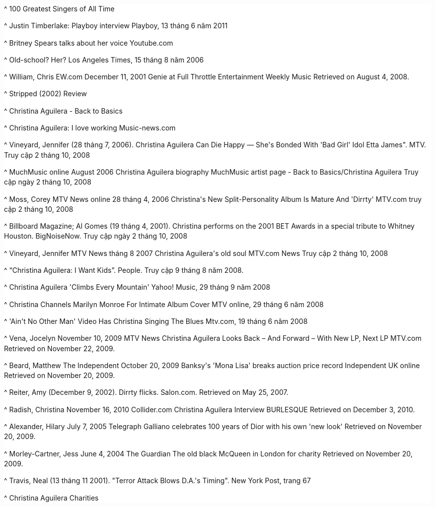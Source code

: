 ^ 100 Greatest Singers of All Time

^ Justin Timberlake: Playboy interview Playboy, 13 tháng 6 năm 2011

^ Britney Spears talks about her voice Youtube.com

^ Old-school? Her? Los Angeles Times, 15 tháng 8 năm 2006


^ William, Chris EW.com December 11, 2001 Genie at Full Throttle Entertainment Weekly Music Retrieved on August 4, 2008.

^ Stripped (2002) Review

^ Christina Aguilera - Back to Basics

^ Christina Aguilera: I love working Music-news.com

^ Vineyard, Jennifer (28 tháng 7, 2006). Christina Aguilera Can Die Happy — She's Bonded With 'Bad Girl' Idol Etta James". MTV. Truy cập 2 tháng 10, 2008


^ MuchMusic online August 2006 Christina Aguilera biography MuchMusic artist page - Back to Basics/Christina Aguilera Truy cập ngày 2 tháng 10, 2008

^ Moss, Corey MTV News online 28 tháng 4, 2006 Christina's New Split-Personality Album Is Mature And 'Dirrty' MTV.com truy cập 2 tháng 10, 2008

^ Billboard Magazine; Al Gomes (19 tháng 4, 2001). Christina performs on the 2001 BET Awards in a special tribute to Whitney Houston. BigNoiseNow. Truy cập ngày 2 tháng 10, 2008

^ Vineyard, Jennifer MTV News tháng 8 2007 Christina Aguilera's old soul MTV.com News Truy cập 2 tháng 10, 2008

^ “Christina Aguilera: I Want Kids”. People. Truy cập 9 tháng 8 năm 2008.

^ Christina Aguilera 'Climbs Every Mountain' Yahoo! Music, 29 tháng 9 năm 2008

^ Christina Channels Marilyn Monroe For Intimate Album Cover MTV online, 29 tháng 6 năm 2008

^ 'Ain't No Other Man' Video Has Christina Singing The Blues Mtv.com, 19 tháng 6 năm 2008

^ Vena, Jocelyn November 10, 2009 MTV News Christina Aguilera Looks Back – And Forward – With New LP, Next LP MTV.com Retrieved on November 22, 2009.

^ Beard, Matthew The Independent October 20, 2009 Banksy's 'Mona Lisa' breaks auction price record Independent UK online Retrieved on November 20, 2009.

^ Reiter, Amy (December 9, 2002). Dirrty flicks. Salon.com. Retrieved on May 25, 2007.

^ Radish, Christina November 16, 2010 Collider.com Christina Aguilera Interview BURLESQUE Retrieved on December 3, 2010.

^ Alexander, Hilary July 7, 2005 Telegraph Galliano celebrates 100 years of Dior with his own 'new look' Retrieved on November 20, 2009.

^ Morley-Cartner, Jess June 4, 2004 The Guardian The old black McQueen in London for charity Retrieved on November 20, 2009.

^ Travis, Neal (13 tháng 11 2001). "Terror Attack Blows D.A.'s Timing". New York Post, trang 67

^ Christina Aguilera Charities
